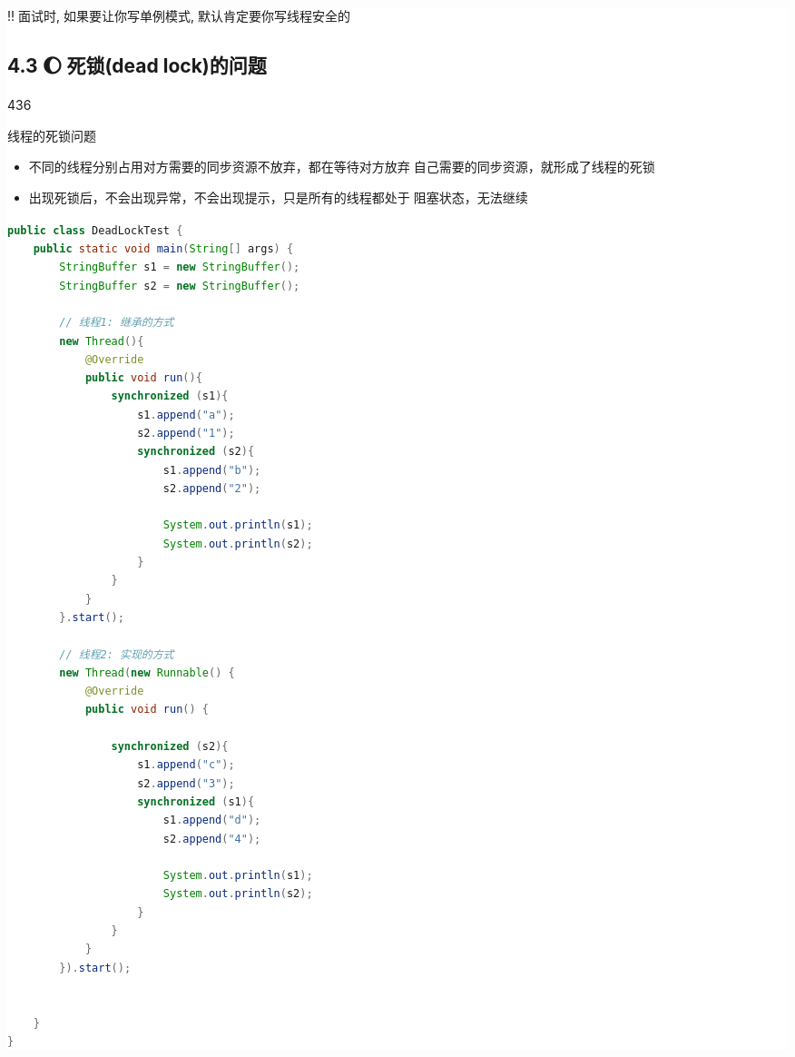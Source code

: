 :bangbang: 面试时, 如果要让你写单例模式, 默认肯定要你写线程安全的



## 4.3 :moon: 死锁(dead lock)的问题

436

线程的死锁问题

+ 不同的线程分别占用对方需要的同步资源不放弃，都在等待对方放弃 自己需要的同步资源，就形成了线程的死锁

+ 出现死锁后，不会出现异常，不会出现提示，只是所有的线程都处于 阻塞状态，无法继续

```java
public class DeadLockTest {
    public static void main(String[] args) {
        StringBuffer s1 = new StringBuffer();
        StringBuffer s2 = new StringBuffer();

        // 线程1: 继承的方式
        new Thread(){
            @Override
            public void run(){
                synchronized (s1){
                    s1.append("a");
                    s2.append("1");
                    synchronized (s2){
                        s1.append("b");
                        s2.append("2");

                        System.out.println(s1);
                        System.out.println(s2);
                    }
                }
            }
        }.start();

        // 线程2: 实现的方式
        new Thread(new Runnable() {
            @Override
            public void run() {

                synchronized (s2){
                    s1.append("c");
                    s2.append("3");
                    synchronized (s1){
                        s1.append("d");
                        s2.append("4");

                        System.out.println(s1);
                        System.out.println(s2);
                    }
                }
            }
        }).start();


    }
}
```
